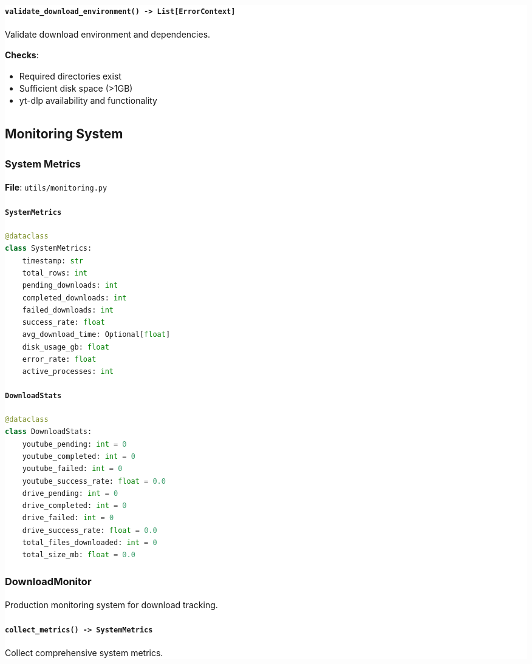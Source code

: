 #### `validate_download_environment() -> List[ErrorContext]`
Validate download environment and dependencies.

**Checks**:
- Required directories exist
- Sufficient disk space (>1GB)
- yt-dlp availability and functionality

## Monitoring System

### System Metrics
**File**: `utils/monitoring.py`

#### `SystemMetrics`
```python
@dataclass
class SystemMetrics:
    timestamp: str
    total_rows: int
    pending_downloads: int
    completed_downloads: int
    failed_downloads: int
    success_rate: float
    avg_download_time: Optional[float]
    disk_usage_gb: float
    error_rate: float
    active_processes: int
```

#### `DownloadStats`
```python
@dataclass
class DownloadStats:
    youtube_pending: int = 0
    youtube_completed: int = 0
    youtube_failed: int = 0
    youtube_success_rate: float = 0.0
    drive_pending: int = 0
    drive_completed: int = 0
    drive_failed: int = 0
    drive_success_rate: float = 0.0
    total_files_downloaded: int = 0
    total_size_mb: float = 0.0
```

### DownloadMonitor
Production monitoring system for download tracking.

#### `collect_metrics() -> SystemMetrics`
Collect comprehensive system metrics.
